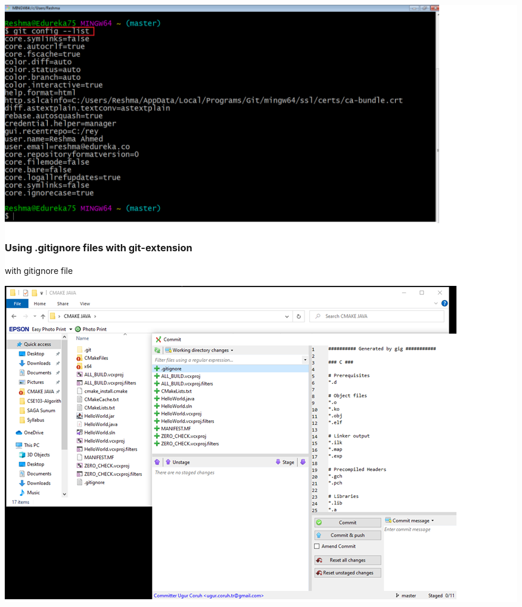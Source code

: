 ![](assets/2021-10-20-00-17-00-image.png)

### Using .gitignore files with git-extension

with gitignore file

![](assets/2021-10-20-00-51-16-image.png)
